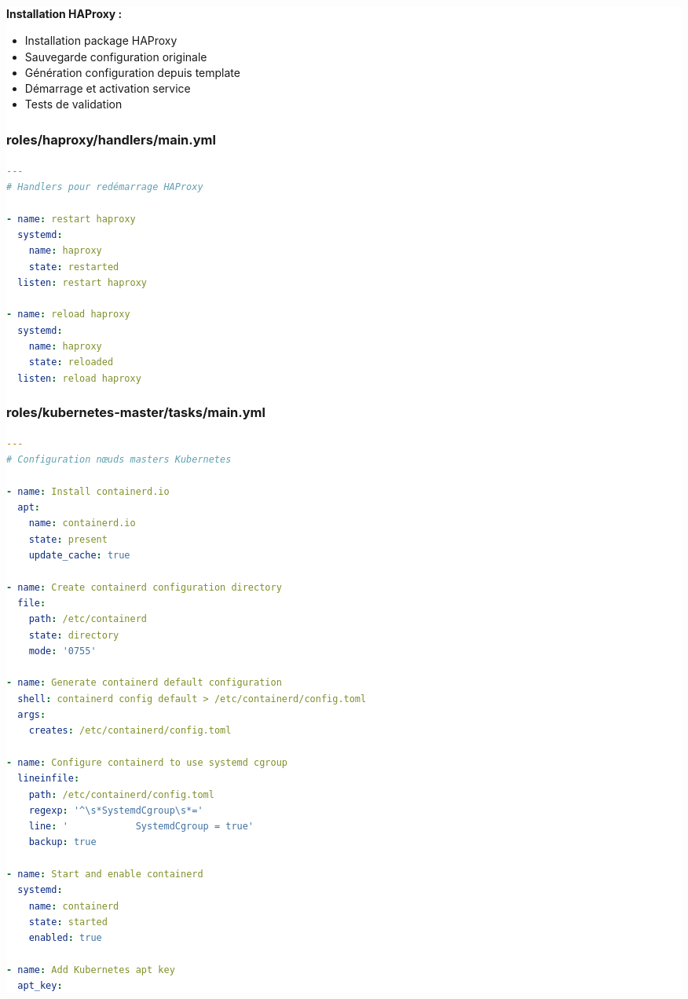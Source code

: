 **Installation HAProxy :**

- Installation package HAProxy
- Sauvegarde configuration originale
- Génération configuration depuis template
- Démarrage et activation service
- Tests de validation

### roles/haproxy/handlers/main.yml

```yaml
---
# Handlers pour redémarrage HAProxy

- name: restart haproxy
  systemd:
    name: haproxy
    state: restarted
  listen: restart haproxy

- name: reload haproxy
  systemd:
    name: haproxy
    state: reloaded
  listen: reload haproxy
```

### roles/kubernetes-master/tasks/main.yml

```yaml
---
# Configuration nœuds masters Kubernetes

- name: Install containerd.io
  apt:
    name: containerd.io
    state: present
    update_cache: true

- name: Create containerd configuration directory
  file:
    path: /etc/containerd
    state: directory
    mode: '0755'

- name: Generate containerd default configuration
  shell: containerd config default > /etc/containerd/config.toml
  args:
    creates: /etc/containerd/config.toml

- name: Configure containerd to use systemd cgroup
  lineinfile:
    path: /etc/containerd/config.toml
    regexp: '^\s*SystemdCgroup\s*='
    line: '            SystemdCgroup = true'
    backup: true

- name: Start and enable containerd
  systemd:
    name: containerd
    state: started
    enabled: true

- name: Add Kubernetes apt key
  apt_key:
```